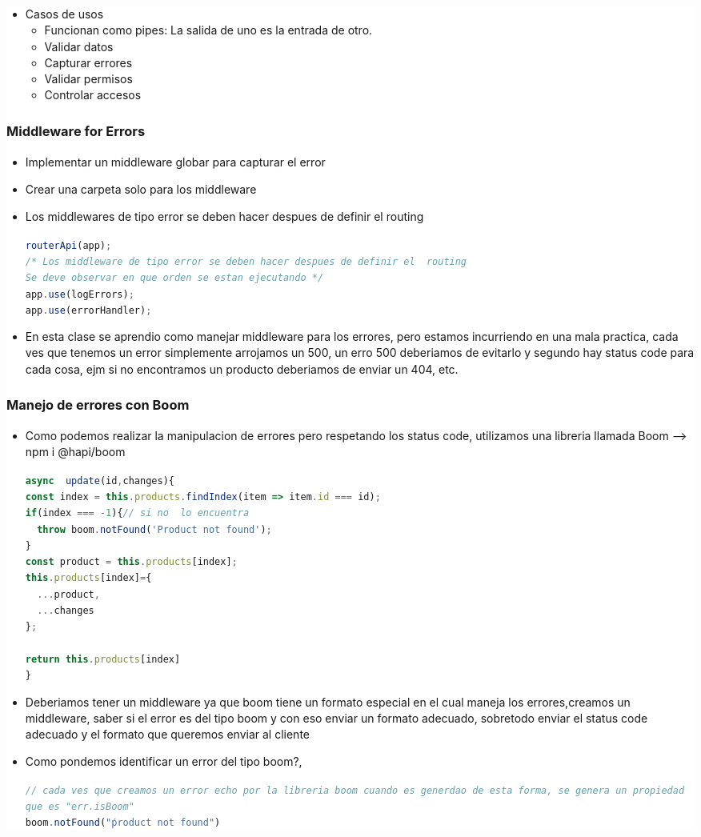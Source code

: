   ```javascript
  ```
  - Casos de usos
    - Funcionan como pipes: La salida de uno es la entrada de otro.
    - Validar datos
    - Capturar errores
    - Validar permisos
    - Controlar accesos

### Middleware for Errors
  - Implementar un middleware globar para capturar el error
  - Crear una carpeta solo para los middleware
  - Los middlewares de tipo error se deben hacer despues de definir el routing

    ```javascript
    routerApi(app);
    /* Los middleware de tipo error se deben hacer despues de definir el  routing
    Se deve observar en que orden se estan ejecutando */
    app.use(logErrors);
    app.use(errorHandler);
    ```
  - En esta clase se aprendio como manejar middleware para los errores, pero estamos incurriendo en una mala practica, cada ves que tenemos un error simplemente arrojamos un 500, un erro 500 deberiamos de evitarlo y segundo hay status code para cada cosa, ejm si no encontramos un producto deberiamos de enviar un 404, etc.
  
### Manejo de errores con Boom
  - Como podemos realizar la manipulacion de errores pero respetando los status code, utilizamos una libreria llamada Boom -->  npm i @hapi/boom

    ```javascript
    async  update(id,changes){
    const index = this.products.findIndex(item => item.id === id);
    if(index === -1){// si no  lo encuentra
      throw boom.notFound('Product not found');
    }
    const product = this.products[index];
    this.products[index]={
      ...product,
      ...changes
    };

    return this.products[index]
    }
    ```
  - Deberiamos tener un middleware ya que boom tiene un formato especial en el cual maneja los errores,creamos un middleware, saber si el error es del tipo boom y con eso enviar un formato adecuado, sobretodo enviar el status code adecuado y el formato que queremos enviar al cliente
  - Como pondemos identificar un error del tipo boom?,

    ```javascript
    // cada ves que creamos un error echo por la libreria boom cuando es generdao de esta forma, se genera un propiedad que es "err.isBoom"
    boom.notFound("ṕroduct not found") 
    ```
